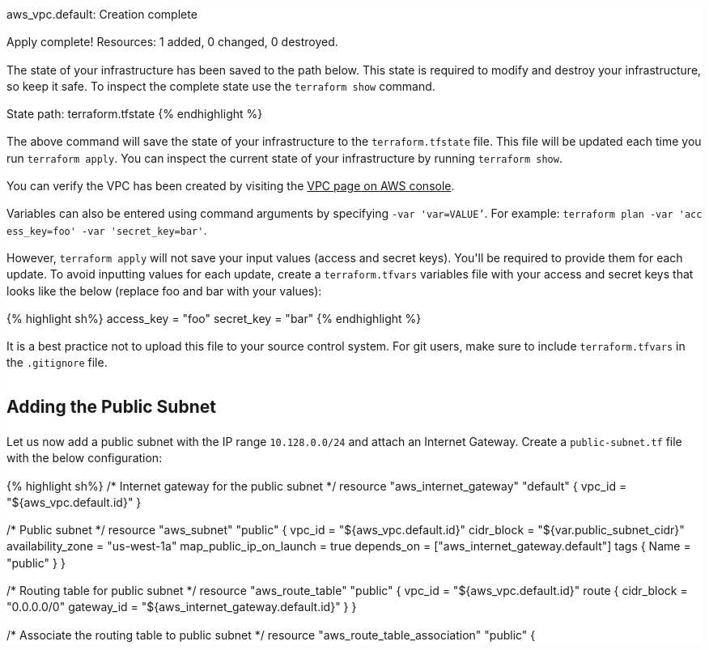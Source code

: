 aws_vpc.default: Creation complete

Apply complete! Resources: 1 added, 0 changed, 0 destroyed.

The state of your infrastructure has been saved to the path
below. This state is required to modify and destroy your
infrastructure, so keep it safe. To inspect the complete state
use the `terraform show` command.

State path: terraform.tfstate
{% endhighlight %}

The above command will save the state of your infrastructure to the `terraform.tfstate` file. This file will be updated each time you run `terraform apply`. You can inspect the current state of your infrastructure by running `terraform show`.

You can verify the VPC has been created by visiting the [VPC page on AWS console](https://console.aws.amazon.com/vpc/home?region=us-west-1#vpcs). 

Variables can also be entered using command arguments by specifying `-var 'var=VALUE’`. For example: ```terraform plan -var 'access_key=foo' -var 'secret_key=bar'```.

However, `terraform apply` will not save your input values (access and secret keys). You'll be required to provide them for each update. To avoid inputting values for each update, create a `terraform.tfvars` variables file with your access and secret keys that looks like the below (replace foo and bar with your values):

{% highlight sh%}
access_key = "foo"
secret_key = "bar"
{% endhighlight %}

It is a best practice not to upload this file to your source control system. For git users, make sure to include `terraform.tfvars` in the `.gitignore` file.

Adding the Public Subnet
------------------------

Let us now add a public subnet with the IP range `10.128.0.0/24` and attach an Internet Gateway. Create a `public-subnet.tf` file with the below configuration:

{% highlight sh%}
/* Internet gateway for the public subnet */
resource "aws_internet_gateway" "default" {
  vpc_id = "${aws_vpc.default.id}"
}

/* Public subnet */
resource "aws_subnet" "public" {
  vpc_id            = "${aws_vpc.default.id}"
  cidr_block        = "${var.public_subnet_cidr}"
  availability_zone = "us-west-1a"
  map_public_ip_on_launch = true
  depends_on = ["aws_internet_gateway.default"]
  tags { 
    Name = "public" 
  }
}

/* Routing table for public subnet */
resource "aws_route_table" "public" {
  vpc_id = "${aws_vpc.default.id}"
  route {
    cidr_block = "0.0.0.0/0"
    gateway_id = "${aws_internet_gateway.default.id}"
  }
}

/* Associate the routing table to public subnet */
resource "aws_route_table_association" "public" {